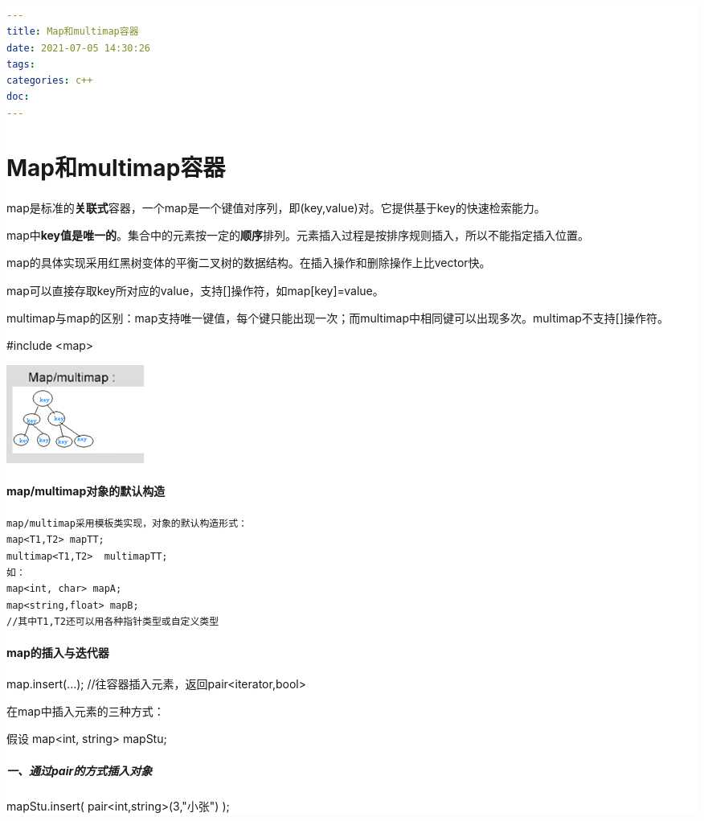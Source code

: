 ```yaml
---
title: Map和multimap容器
date: 2021-07-05 14:30:26
tags:
categories: c++
doc:
---
```


# Map和multimap容器

 map是标准的**关联式**容器，一个map是一个键值对序列，即(key,value)对。它提供基于key的快速检索能力。

 map中**key值是唯一的**。集合中的元素按一定的**顺序**排列。元素插入过程是按排序规则插入，所以不能指定插入位置。

 map的具体实现采用红黑树变体的平衡二叉树的数据结构。在插入操作和删除操作上比vector快。

 map可以直接存取key所对应的value，支持[]操作符，如map[key]=value。

 multimap与map的区别：map支持唯一键值，每个键只能出现一次；而multimap中相同键可以出现多次。multimap不支持[]操作符。

 #include \<map> 

![1625466752833](/images/javawz/1625466752833.png)

#### map/multimap对象的默认构造

```
map/multimap采用模板类实现，对象的默认构造形式：
map<T1,T2> mapTT; 
multimap<T1,T2>  multimapTT;  
如：
map<int, char> mapA;
map<string,float> mapB;
//其中T1,T2还可以用各种指针类型或自定义类型
```

#### map的插入与迭代器

 map.insert(...);  //往容器插入元素，返回pair\<iterator,bool>

 在map中插入元素的三种方式：

假设 map\<int, string> mapStu;

#####  一、通过pair的方式插入对象

mapStu.insert( pair\<int,string>(3,"小张") );
